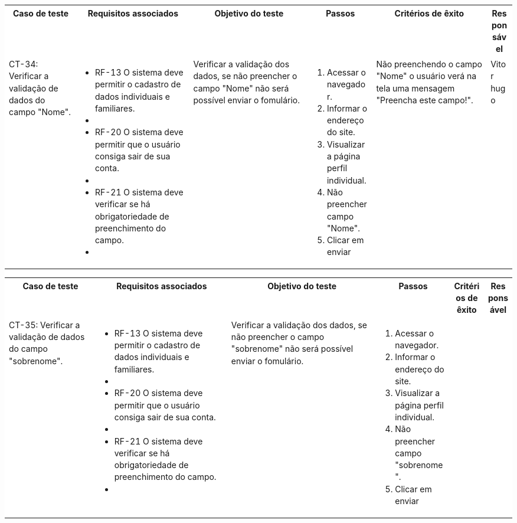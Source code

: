 
<table>
 <tr>
  <th>Caso de teste</th>
  <th>Requisitos associados</th>
  <th>Objetivo do teste</th>
  <th>Passos</th>
  <th>Critérios de êxito</th>
  <th>Responsável</th>
 </tr>
 <tr>
  <td>CT-34: Verificar a validação de dados do campo "Nome".</td>
  <td>
   <ul>
       <li>RF-13	O sistema deve permitir o cadastro de dados individuais e familiares.<li>
     <li>RF-20	O sistema deve permitir que o usuário consiga sair de sua conta.<li>
     <li>RF-21	O sistema deve verificar se há obrigatoriedade de preenchimento do campo.<li>
   </ul>
  </td>
  <td>Verificar a validação dos dados, se não preencher o campo "Nome" não será possível enviar o fomulário.</td>
  <td>
   <ol>
    <li>Acessar o navegador.</li>
    <li>Informar o endereço do site.</li>
    <li>Visualizar a página perfil individual.</li>
    <li>Não preencher campo "Nome".</li>
    <li>Clicar em enviar</li>
   </ol>
   </td>
  <td>Não preenchendo o campo "Nome" o usuário verá na tela uma mensagem "Preencha este campo!".</td>
  <td>Vitor hugo</td>
 </tr>
</table>


<table>
 <tr>
  <th>Caso de teste</th>
  <th>Requisitos associados</th>
  <th>Objetivo do teste</th>
  <th>Passos</th>
  <th>Critérios de êxito</th>
  <th>Responsável</th>
 </tr>
 <tr>
  <td>CT-35: Verificar a validação de dados do campo "sobrenome".</td>
  <td>
   <ul>
       <li>RF-13	O sistema deve permitir o cadastro de dados individuais e familiares.<li>
     <li>RF-20	O sistema deve permitir que o usuário consiga sair de sua conta.<li>
     <li>RF-21	O sistema deve verificar se há obrigatoriedade de preenchimento do campo.<li>
   </ul>
  </td>
  <td>Verificar a validação dos dados, se não preencher o campo "sobrenome" não será possível enviar o fomulário.</td>
  <td>
   <ol>
    <li>Acessar o navegador.</li>
    <li>Informar o endereço do site.</li>
    <li>Visualizar a página perfil individual.</li>
    <li>Não preencher campo "sobrenome".</li>
    <li>Clicar em enviar</li>
   </ol>
   </td>